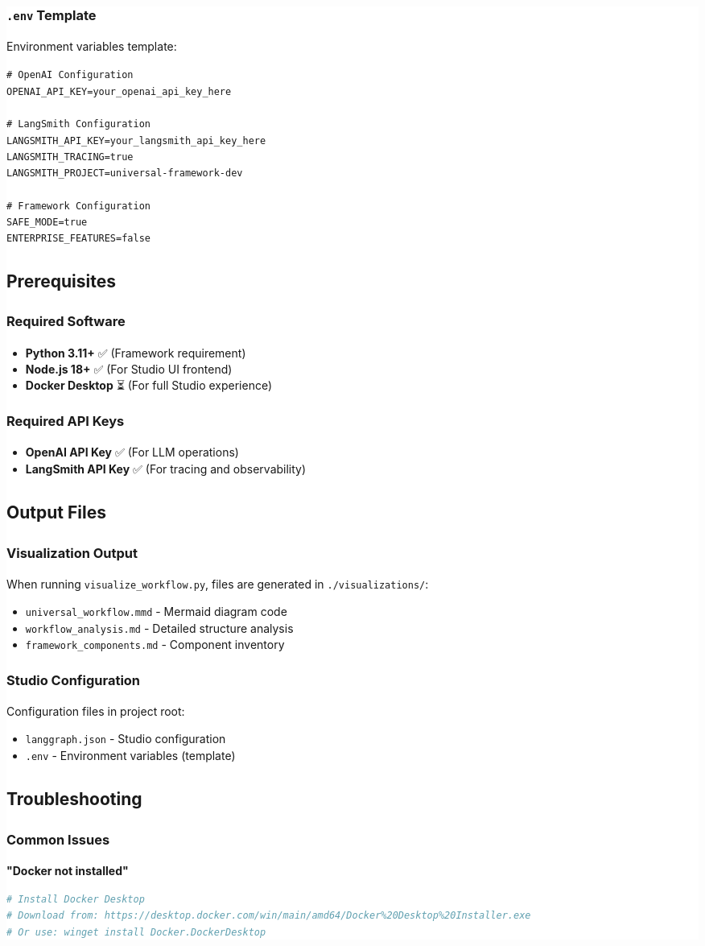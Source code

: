 ### `.env` Template
Environment variables template:

```env
# OpenAI Configuration
OPENAI_API_KEY=your_openai_api_key_here

# LangSmith Configuration
LANGSMITH_API_KEY=your_langsmith_api_key_here
LANGSMITH_TRACING=true
LANGSMITH_PROJECT=universal-framework-dev

# Framework Configuration
SAFE_MODE=true
ENTERPRISE_FEATURES=false
```

## Prerequisites

### Required Software
- **Python 3.11+** ✅ (Framework requirement)
- **Node.js 18+** ✅ (For Studio UI frontend)
- **Docker Desktop** ⏳ (For full Studio experience)

### Required API Keys
- **OpenAI API Key** ✅ (For LLM operations)
- **LangSmith API Key** ✅ (For tracing and observability)

## Output Files

### Visualization Output
When running `visualize_workflow.py`, files are generated in `./visualizations/`:

- `universal_workflow.mmd` - Mermaid diagram code
- `workflow_analysis.md` - Detailed structure analysis
- `framework_components.md` - Component inventory

### Studio Configuration
Configuration files in project root:

- `langgraph.json` - Studio configuration
- `.env` - Environment variables (template)

## Troubleshooting

### Common Issues

**"Docker not installed"**
```bash
# Install Docker Desktop
# Download from: https://desktop.docker.com/win/main/amd64/Docker%20Desktop%20Installer.exe
# Or use: winget install Docker.DockerDesktop
```
